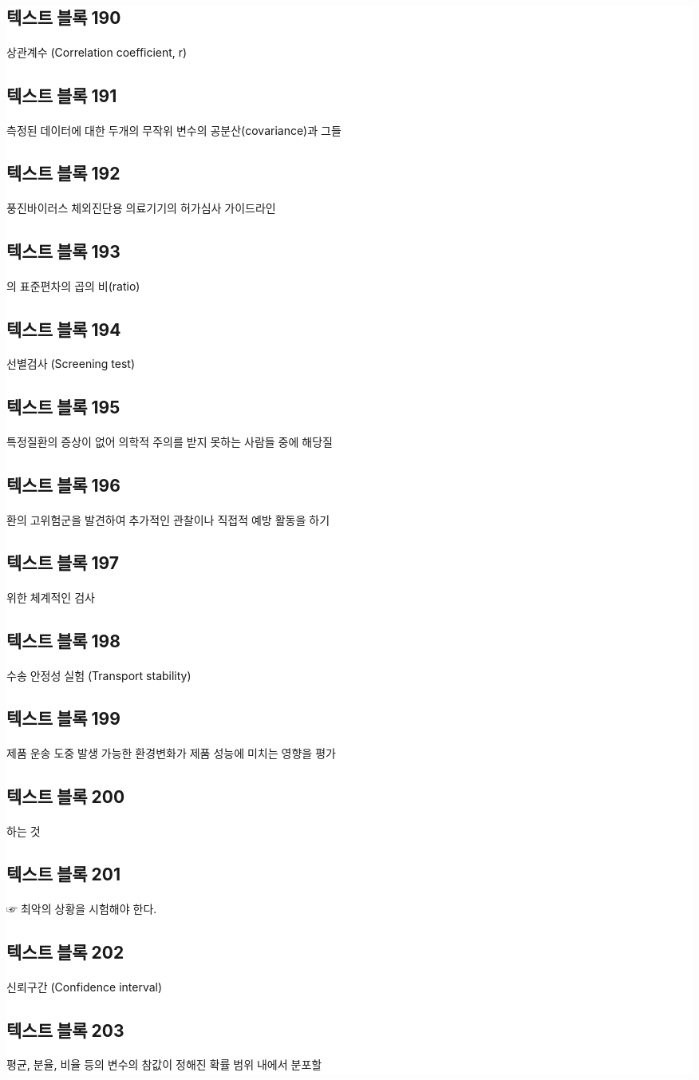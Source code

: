 ## 텍스트 블록 190
상관계수 (Correlation coefficient, r)

## 텍스트 블록 191
측정된 데이터에 대한 두개의 무작위 변수의 공분산(covariance)과 그들

## 텍스트 블록 192
풍진바이러스 체외진단용 의료기기의 허가심사 가이드라인

## 텍스트 블록 193
의 표준편차의 곱의 비(ratio)

## 텍스트 블록 194
선별검사 (Screening test)

## 텍스트 블록 195
특정질환의 증상이 없어 의학적 주의를 받지 못하는 사람들 중에 해당질

## 텍스트 블록 196
환의 고위험군을 발견하여 추가적인 관찰이나 직접적 예방 활동을 하기

## 텍스트 블록 197
위한 체계적인 검사

## 텍스트 블록 198
수송 안정성 실험 (Transport stability)

## 텍스트 블록 199
제품 운송 도중 발생 가능한 환경변화가 제품 성능에 미치는 영향을 평가

## 텍스트 블록 200
하는 것

## 텍스트 블록 201
☞ 최악의 상황을 시험해야 한다.

## 텍스트 블록 202
신뢰구간 (Confidence interval)

## 텍스트 블록 203
평균, 분율, 비율 등의 변수의 참값이 정해진 확률 범위 내에서 분포할

